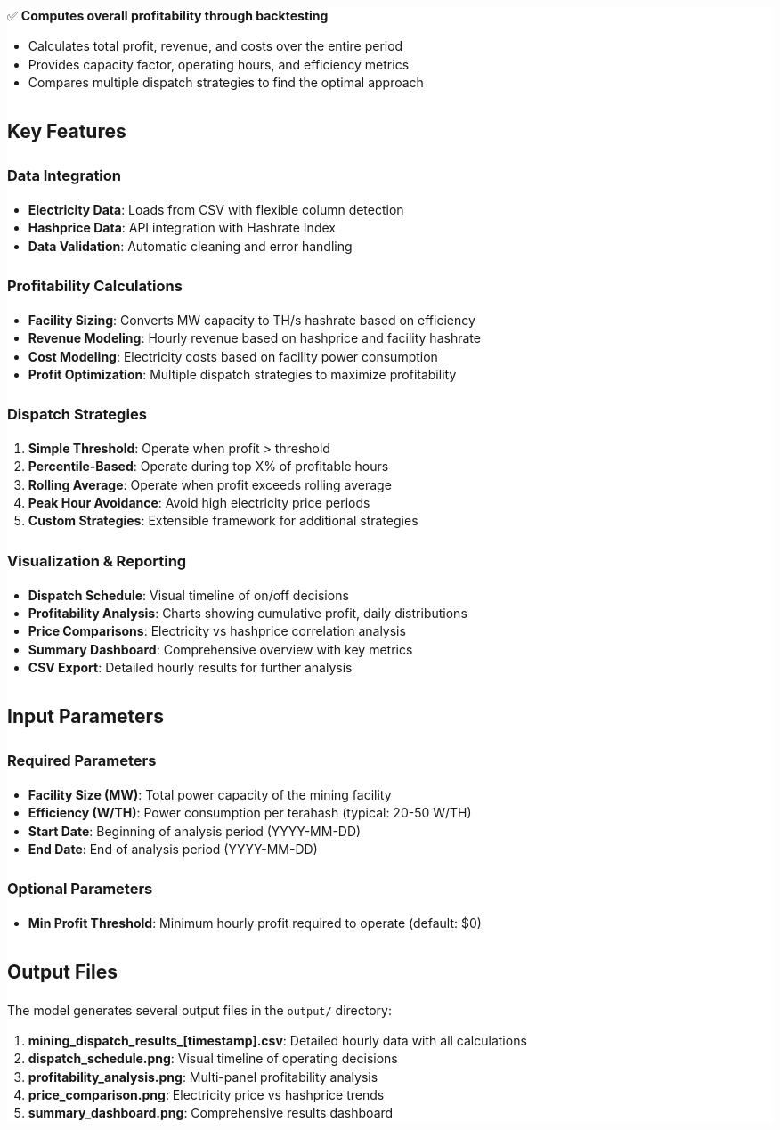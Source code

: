 ✅ **Computes overall profitability through backtesting**
- Calculates total profit, revenue, and costs over the entire period
- Provides capacity factor, operating hours, and efficiency metrics
- Compares multiple dispatch strategies to find the optimal approach

## Key Features

### Data Integration
- **Electricity Data**: Loads from CSV with flexible column detection
- **Hashprice Data**: API integration with Hashrate Index
- **Data Validation**: Automatic cleaning and error handling

### Profitability Calculations
- **Facility Sizing**: Converts MW capacity to TH/s hashrate based on efficiency
- **Revenue Modeling**: Hourly revenue based on hashprice and facility hashrate
- **Cost Modeling**: Electricity costs based on facility power consumption
- **Profit Optimization**: Multiple dispatch strategies to maximize profitability

### Dispatch Strategies
1. **Simple Threshold**: Operate when profit > threshold
2. **Percentile-Based**: Operate during top X% of profitable hours
3. **Rolling Average**: Operate when profit exceeds rolling average
4. **Peak Hour Avoidance**: Avoid high electricity price periods
5. **Custom Strategies**: Extensible framework for additional strategies

### Visualization & Reporting
- **Dispatch Schedule**: Visual timeline of on/off decisions
- **Profitability Analysis**: Charts showing cumulative profit, daily distributions
- **Price Comparisons**: Electricity vs hashprice correlation analysis
- **Summary Dashboard**: Comprehensive overview with key metrics
- **CSV Export**: Detailed hourly results for further analysis

## Input Parameters

### Required Parameters
- **Facility Size (MW)**: Total power capacity of the mining facility
- **Efficiency (W/TH)**: Power consumption per terahash (typical: 20-50 W/TH)
- **Start Date**: Beginning of analysis period (YYYY-MM-DD)
- **End Date**: End of analysis period (YYYY-MM-DD)

### Optional Parameters
- **Min Profit Threshold**: Minimum hourly profit required to operate (default: $0)

## Output Files

The model generates several output files in the `output/` directory:

1. **mining_dispatch_results_[timestamp].csv**: Detailed hourly data with all calculations
2. **dispatch_schedule.png**: Visual timeline of operating decisions
3. **profitability_analysis.png**: Multi-panel profitability analysis
4. **price_comparison.png**: Electricity price vs hashprice trends
5. **summary_dashboard.png**: Comprehensive results dashboard
